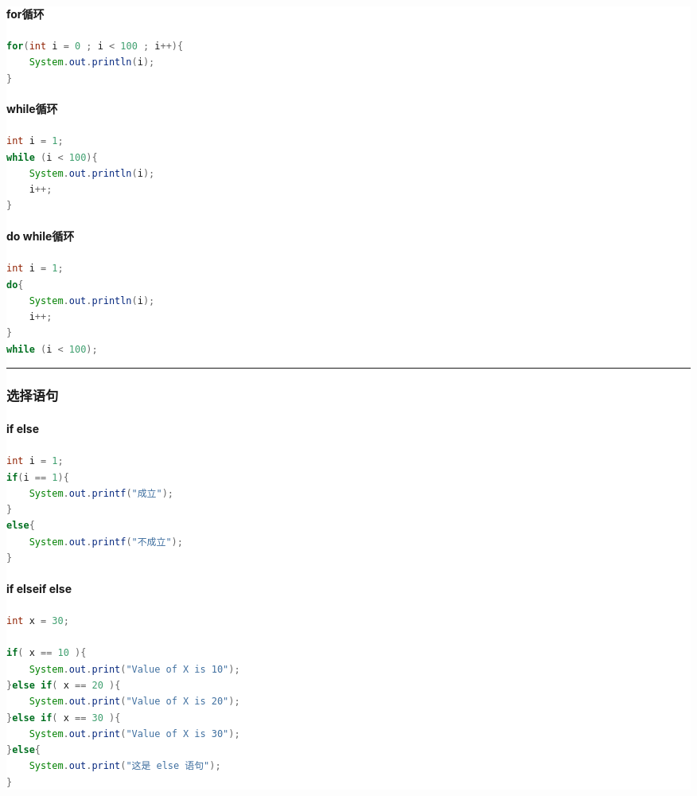 #### for循环

```java
for(int i = 0 ; i < 100 ; i++){
    System.out.println(i);
}
```  

#### while循环

```java
int i = 1;
while (i < 100){
    System.out.println(i);
    i++;
}
```

#### do while循环

```java
int i = 1;
do{
    System.out.println(i);
    i++;
}
while (i < 100);
```

---

### 选择语句

#### if else

```java
int i = 1;
if(i == 1){
    System.out.printf("成立");
}
else{
    System.out.printf("不成立");
}
```

#### if elseif else

```java
int x = 30;

if( x == 10 ){
    System.out.print("Value of X is 10");
}else if( x == 20 ){
    System.out.print("Value of X is 20");
}else if( x == 30 ){
    System.out.print("Value of X is 30");
}else{
    System.out.print("这是 else 语句");
}
```
